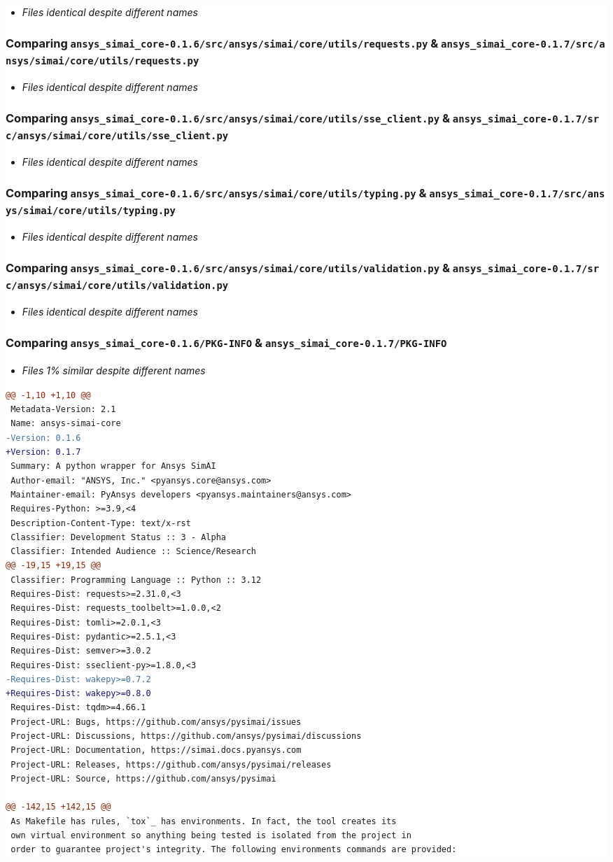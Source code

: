  * *Files identical despite different names*

### Comparing `ansys_simai_core-0.1.6/src/ansys/simai/core/utils/requests.py` & `ansys_simai_core-0.1.7/src/ansys/simai/core/utils/requests.py`

 * *Files identical despite different names*

### Comparing `ansys_simai_core-0.1.6/src/ansys/simai/core/utils/sse_client.py` & `ansys_simai_core-0.1.7/src/ansys/simai/core/utils/sse_client.py`

 * *Files identical despite different names*

### Comparing `ansys_simai_core-0.1.6/src/ansys/simai/core/utils/typing.py` & `ansys_simai_core-0.1.7/src/ansys/simai/core/utils/typing.py`

 * *Files identical despite different names*

### Comparing `ansys_simai_core-0.1.6/src/ansys/simai/core/utils/validation.py` & `ansys_simai_core-0.1.7/src/ansys/simai/core/utils/validation.py`

 * *Files identical despite different names*

### Comparing `ansys_simai_core-0.1.6/PKG-INFO` & `ansys_simai_core-0.1.7/PKG-INFO`

 * *Files 1% similar despite different names*

```diff
@@ -1,10 +1,10 @@
 Metadata-Version: 2.1
 Name: ansys-simai-core
-Version: 0.1.6
+Version: 0.1.7
 Summary: A python wrapper for Ansys SimAI
 Author-email: "ANSYS, Inc." <pyansys.core@ansys.com>
 Maintainer-email: PyAnsys developers <pyansys.maintainers@ansys.com>
 Requires-Python: >=3.9,<4
 Description-Content-Type: text/x-rst
 Classifier: Development Status :: 3 - Alpha
 Classifier: Intended Audience :: Science/Research
@@ -19,15 +19,15 @@
 Classifier: Programming Language :: Python :: 3.12
 Requires-Dist: requests>=2.31.0,<3
 Requires-Dist: requests_toolbelt>=1.0.0,<2
 Requires-Dist: tomli>=2.0.1,<3
 Requires-Dist: pydantic>=2.5.1,<3
 Requires-Dist: semver>=3.0.2
 Requires-Dist: sseclient-py>=1.8.0,<3
-Requires-Dist: wakepy>=0.7.2
+Requires-Dist: wakepy>=0.8.0
 Requires-Dist: tqdm>=4.66.1
 Project-URL: Bugs, https://github.com/ansys/pysimai/issues
 Project-URL: Discussions, https://github.com/ansys/pysimai/discussions
 Project-URL: Documentation, https://simai.docs.pyansys.com
 Project-URL: Releases, https://github.com/ansys/pysimai/releases
 Project-URL: Source, https://github.com/ansys/pysimai
 
@@ -142,15 +142,15 @@
 As Makefile has rules, `tox`_ has environments. In fact, the tool creates its
 own virtual environment so anything being tested is isolated from the project in
 order to guarantee project's integrity. The following environments commands are provided:
```